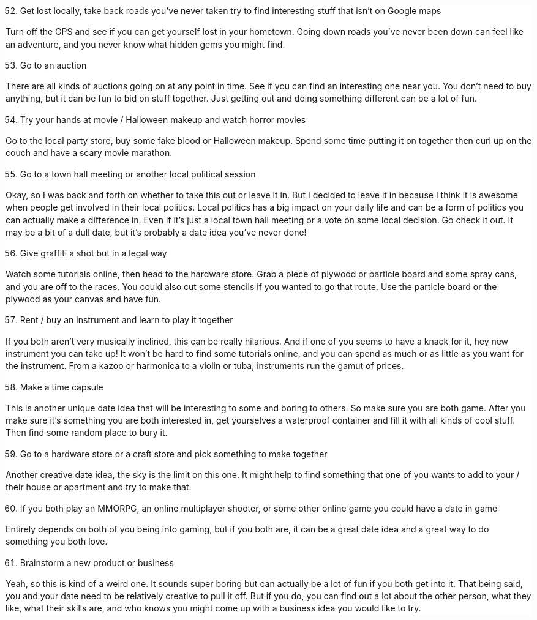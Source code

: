 52. Get lost locally, take back roads you’ve never taken try to find interesting stuff that isn’t on Google maps

Turn off the GPS and see if you can get yourself lost in your hometown. Going down roads you’ve never been down can feel like an adventure, and you never know what hidden gems you might find.

53. Go to an auction

There are all kinds of auctions going on at any point in time. See if you can find an interesting one near you. You don’t need to buy anything, but it can be fun to bid on stuff together. Just getting out and doing something different can be a lot of fun.

54. Try your hands at movie / Halloween makeup and watch horror movies

Go to the local party store, buy some fake blood or Halloween makeup. Spend some time putting it on together then curl up on the couch and have a scary movie marathon.

55. Go to a town hall meeting or another local political session

Okay, so I was back and forth on whether to take this out or leave it in. But I decided to leave it in because I think it is awesome when people get involved in their local politics. Local politics has a big impact on your daily life and can be a form of politics you can actually make a difference in. Even if it’s just a local town hall meeting or a vote on some local decision. Go check it out. It may be a bit of a dull date, but it’s probably a date idea you’ve never done!

56. Give graffiti a shot but in a legal way

Watch some tutorials online, then head to the hardware store. Grab a piece of plywood or particle board and some spray cans, and you are off to the races. You could also cut some stencils if you wanted to go that route. Use the particle board or the plywood as your canvas and have fun.

57. Rent / buy an instrument and learn to play it together

If you both aren’t very musically inclined, this can be really hilarious. And if one of you seems to have a knack for it, hey new instrument you can take up! It won’t be hard to find some tutorials online, and you can spend as much or as little as you want for the instrument. From a kazoo or harmonica to a violin or tuba, instruments run the gamut of prices.

58. Make a time capsule

This is another unique date idea that will be interesting to some and boring to others. So make sure you are both game. After you make sure it’s something you are both interested in, get yourselves a waterproof container and fill it with all kinds of cool stuff. Then find some random place to bury it.

59. Go to a hardware store or a craft store and pick something to make together

Another creative date idea, the sky is the limit on this one. It might help to find something that one of you wants to add to your / their house or apartment and try to make that.

60. If you both play an MMORPG, an online multiplayer shooter, or some other online game you could have a date in game

Entirely depends on both of you being into gaming, but if you both are, it can be a great date idea and a great way to do something you both love.

61. Brainstorm a new product or business

Yeah, so this is kind of a weird one. It sounds super boring but can actually be a lot of fun if you both get into it. That being said, you and your date need to be relatively creative to pull it off. But if you do, you can find out a lot about the other person, what they like, what their skills are, and who knows you might come up with a business idea you would like to try.
